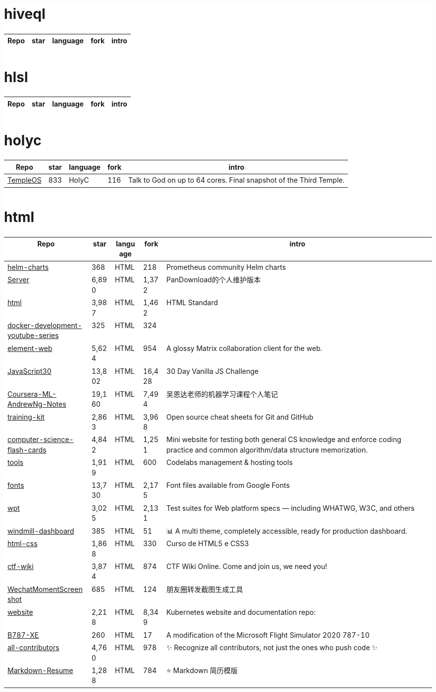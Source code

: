 
# hiveql

Repo|star|language|fork|intro
-|-|-|-|-



# hlsl

Repo|star|language|fork|intro
-|-|-|-|-



# holyc

Repo|star|language|fork|intro
-|-|-|-|-
[TempleOS](https://github.com/cia-foundation/TempleOS)|833|HolyC|116|Talk to God on up to 64 cores. Final snapshot of the Third Temple.


# html

Repo|star|language|fork|intro
-|-|-|-|-
[helm-charts](https://github.com/prometheus-community/helm-charts)|368|HTML|218|Prometheus community Helm charts
[Server](https://github.com/PanDownloadServer/Server)|6,890|HTML|1,372|PanDownload的个人维护版本
[html](https://github.com/whatwg/html)|3,987|HTML|1,462|HTML Standard
[docker-development-youtube-series](https://github.com/marcel-dempers/docker-development-youtube-series)|325|HTML|324|
[element-web](https://github.com/vector-im/element-web)|5,624|HTML|954|A glossy Matrix collaboration client for the web.
[JavaScript30](https://github.com/wesbos/JavaScript30)|13,802|HTML|16,428|30 Day Vanilla JS Challenge
[Coursera-ML-AndrewNg-Notes](https://github.com/fengdu78/Coursera-ML-AndrewNg-Notes)|19,160|HTML|7,494|吴恩达老师的机器学习课程个人笔记
[training-kit](https://github.com/github/training-kit)|2,863|HTML|3,968|Open source cheat sheets for Git and GitHub
[computer-science-flash-cards](https://github.com/jwasham/computer-science-flash-cards)|4,842|HTML|1,251|Mini website for testing both general CS knowledge and enforce coding practice and common algorithm/data structure memorization.
[tools](https://github.com/googlecodelabs/tools)|1,919|HTML|600|Codelabs management & hosting tools
[fonts](https://github.com/google/fonts)|13,730|HTML|2,175|Font files available from Google Fonts
[wpt](https://github.com/web-platform-tests/wpt)|3,025|HTML|2,131|Test suites for Web platform specs — including WHATWG, W3C, and others
[windmill-dashboard](https://github.com/estevanmaito/windmill-dashboard)|385|HTML|51|📊 A multi theme, completely accessible, ready for production dashboard.
[html-css](https://github.com/gustavoguanabara/html-css)|1,868|HTML|330|Curso de HTML5 e CSS3
[ctf-wiki](https://github.com/ctf-wiki/ctf-wiki)|3,874|HTML|874|CTF Wiki Online. Come and join us, we need you!
[WechatMomentScreenshot](https://github.com/TransparentLC/WechatMomentScreenshot)|685|HTML|124|朋友圈转发截图生成工具
[website](https://github.com/kubernetes/website)|2,218|HTML|8,349|Kubernetes website and documentation repo:
[B787-XE](https://github.com/lmk02/B787-XE)|260|HTML|17|A modification of the Microsoft Flight Simulator 2020 787-10
[all-contributors](https://github.com/all-contributors/all-contributors)|4,760|HTML|978|✨ Recognize all contributors, not just the ones who push code ✨
[Markdown-Resume](https://github.com/CyC2018/Markdown-Resume)|1,288|HTML|784|⭐️ Markdown 简历模版